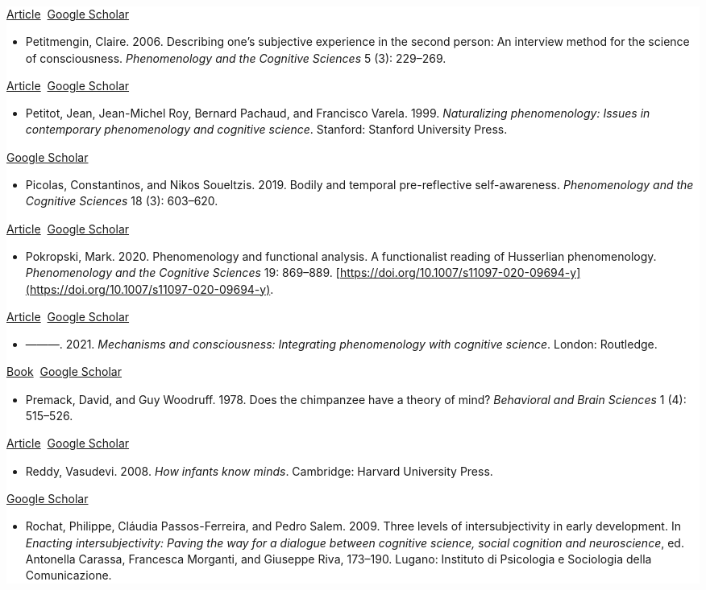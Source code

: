 [Article](https://link.springer.com/doi/10.1007/s11097-019-09627-4)  [Google Scholar](https://scholar.google.com/scholar_lookup?&title=Feeling%20togetherness%20online%3A%20A%20phenomenological%20sketch%20of%20online%20communal%20experiences&journal=Phenomenology%20and%20the%20Cognitive%20Sciences&volume=19&issue=3&pages=569-588&publication_year=2020&author=Osler%2CL)
- Petitmengin, Claire. 2006. Describing one’s subjective experience in the second person: An interview method for the science of consciousness. *Phenomenology and the Cognitive Sciences* 5 (3): 229–269.

[Article](https://link.springer.com/doi/10.1007/s11097-006-9022-2)  [Google Scholar](https://scholar.google.com/scholar_lookup?&title=Describing%20one%E2%80%99s%20subjective%20experience%20in%20the%20second%20person%3A%20An%20interview%20method%20for%20the%20science%20of%20consciousness&journal=Phenomenology%20and%20the%20Cognitive%20Sciences&volume=5&issue=3&pages=229-269&publication_year=2006&author=Petitmengin%2CC)
- Petitot, Jean, Jean-Michel Roy, Bernard Pachaud, and Francisco Varela. 1999. *Naturalizing phenomenology: Issues in contemporary phenomenology and cognitive science*. Stanford: Stanford University Press.

[Google Scholar](https://scholar.google.com/scholar_lookup?&title=Naturalizing%20phenomenology%3A%20Issues%20in%20contemporary%20phenomenology%20and%20cognitive%20science&publication_year=1999&author=Petitot%2CJ&author=Roy%2CJ-M&author=Pachaud%2CB&author=Varela%2CF)
- Picolas, Constantinos, and Nikos Soueltzis. 2019. Bodily and temporal pre-reflective self-awareness. *Phenomenology and the Cognitive Sciences* 18 (3): 603–620.

[Article](https://link.springer.com/doi/10.1007/s11097-018-9589-4)  [Google Scholar](https://scholar.google.com/scholar_lookup?&title=Bodily%20and%20temporal%20pre-reflective%20self-awareness&journal=Phenomenology%20and%20the%20Cognitive%20Sciences&volume=18&issue=3&pages=603-620&publication_year=2019&author=Picolas%2CC&author=Soueltzis%2CN)
- Pokropski, Mark. 2020. Phenomenology and functional analysis. A functionalist reading of Husserlian phenomenology. *Phenomenology and the Cognitive Sciences* 19: 869–889. [https://doi.org/10.1007/s11097-020-09694-y](https://doi.org/10.1007/s11097-020-09694-y).

[Article](https://link.springer.com/doi/10.1007/s11097-020-09694-y)  [Google Scholar](https://scholar.google.com/scholar_lookup?&title=Phenomenology%20and%20functional%20analysis.%20A%20functionalist%20reading%20of%20Husserlian%20phenomenology&journal=Phenomenology%20and%20the%20Cognitive%20Sciences&doi=10.1007%2Fs11097-020-09694-y&volume=19&pages=869-889&publication_year=2020&author=Pokropski%2CM)
- ———. 2021. *Mechanisms and consciousness: Integrating phenomenology with cognitive science*. London: Routledge.

[Book](https://doi.org/10.4324%2F9781003035367)  [Google Scholar](https://scholar.google.com/scholar_lookup?&title=Mechanisms%20and%20consciousness%3A%20Integrating%20phenomenology%20with%20cognitive%20science&publication_year=2021&author=Pokropski%2CM)
- Premack, David, and Guy Woodruff. 1978. Does the chimpanzee have a theory of mind? *Behavioral and Brain Sciences* 1 (4): 515–526.

[Article](https://doi.org/10.1017%2FS0140525X00076512)  [Google Scholar](https://scholar.google.com/scholar_lookup?&title=Does%20the%20chimpanzee%20have%20a%20theory%20of%20mind%3F&journal=Behavioral%20and%20Brain%20Sciences&volume=1&issue=4&pages=515-526&publication_year=1978&author=Premack%2CD&author=Woodruff%2CG)
- Reddy, Vasudevi. 2008. *How infants know minds*. Cambridge: Harvard University Press.

[Google Scholar](https://scholar.google.com/scholar?&q=Reddy%2C%20Vasudevi.%202008.%20How%20infants%20know%20minds.%20Cambridge%3A%20Harvard%20University%20Press.)
- Rochat, Philippe, Cláudia Passos-Ferreira, and Pedro Salem. 2009. Three levels of intersubjectivity in early development. In *Enacting intersubjectivity: Paving the way for a dialogue between cognitive science, social cognition and neuroscience*, ed. Antonella Carassa, Francesca Morganti, and Giuseppe Riva, 173–190. Lugano: Instituto di Psicologia e Sociologia della Comunicazione.

